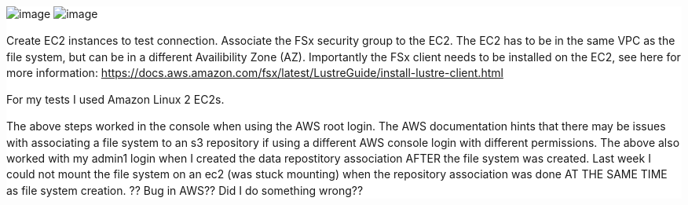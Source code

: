 <img width="822" alt="image" src="https://github.com/jmtroywork/gptchatanswers/assets/121819229/b6b984ac-6cfc-423f-b8eb-d6d7c7469694">

<img width="667" alt="image" src="https://github.com/jmtroywork/gptchatanswers/assets/121819229/c1d672ad-2893-4edf-8d7a-ea36a33b1de2">

Create EC2 instances to test connection. Associate the FSx security group to the EC2. The EC2 has to be in the same VPC as the file system, but can be in a different Availibility Zone (AZ).  Importantly the FSx client needs to be installed on the EC2, see here for more information: https://docs.aws.amazon.com/fsx/latest/LustreGuide/install-lustre-client.html

For my tests I used Amazon Linux 2 EC2s.

The above steps worked in the console when using the AWS root login.  The AWS documentation hints that there may be issues with associating a file system to an s3 repository if using a different AWS console login with different permissions.  The above also worked with my admin1 login when I created the data repostitory association AFTER the file system was created.  Last week I could not mount the file system on an ec2 (was stuck mounting) when the repository association was done AT THE SAME TIME as file system creation. ?? Bug in AWS?? Did I do something wrong??



